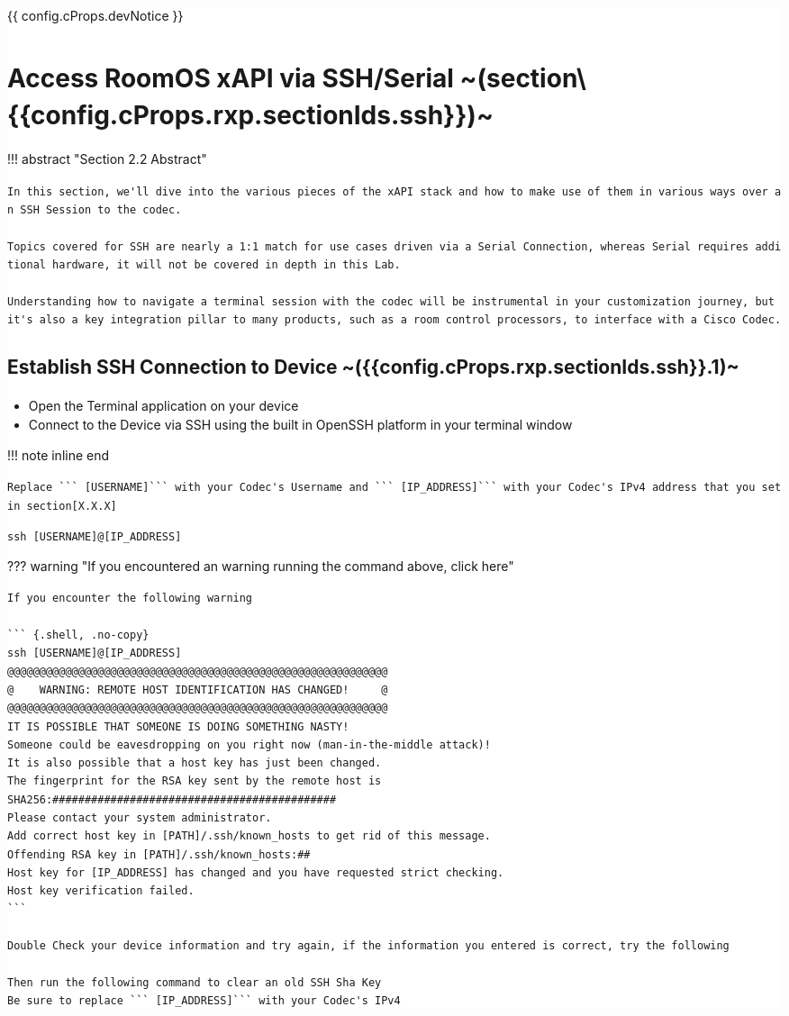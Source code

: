 {{ config.cProps.devNotice }}
# Access RoomOS xAPI via SSH/Serial ~(section\ {{config.cProps.rxp.sectionIds.ssh}})~
!!! abstract "Section 2.2 Abstract"

    In this section, we'll dive into the various pieces of the xAPI stack and how to make use of them in various ways over an SSH Session to the codec.

    Topics covered for SSH are nearly a 1:1 match for use cases driven via a Serial Connection, whereas Serial requires additional hardware, it will not be covered in depth in this Lab.

    Understanding how to navigate a terminal session with the codec will be instrumental in your customization journey, but it's also a key integration pillar to many products, such as a room control processors, to interface with a Cisco Codec.

## **Establish SSH Connection to Device** ~({{config.cProps.rxp.sectionIds.ssh}}.1)~

- Open the Terminal application on your device
- Connect to the Device via SSH using the built in OpenSSH platform in your terminal window

!!! note inline end

    Replace ``` [USERNAME]``` with your Codec's Username and ``` [IP_ADDRESS]``` with your Codec's IPv4 address that you set in section[X.X.X]

``` shell title="Type into terminal and press Enter"
ssh [USERNAME]@[IP_ADDRESS]
``` 

??? warning "If you encountered an warning running the command above, click here"
    
    If you encounter the following warning

    ``` {.shell, .no-copy}
    ssh [USERNAME]@[IP_ADDRESS]   
    @@@@@@@@@@@@@@@@@@@@@@@@@@@@@@@@@@@@@@@@@@@@@@@@@@@@@@@@@@@
    @    WARNING: REMOTE HOST IDENTIFICATION HAS CHANGED!     @
    @@@@@@@@@@@@@@@@@@@@@@@@@@@@@@@@@@@@@@@@@@@@@@@@@@@@@@@@@@@
    IT IS POSSIBLE THAT SOMEONE IS DOING SOMETHING NASTY!
    Someone could be eavesdropping on you right now (man-in-the-middle attack)!
    It is also possible that a host key has just been changed.
    The fingerprint for the RSA key sent by the remote host is
    SHA256:############################################
    Please contact your system administrator.
    Add correct host key in [PATH]/.ssh/known_hosts to get rid of this message.
    Offending RSA key in [PATH]/.ssh/known_hosts:##
    Host key for [IP_ADDRESS] has changed and you have requested strict checking.
    Host key verification failed.
    ``` 

    Double Check your device information and try again, if the information you entered is correct, try the following

    Then run the following command to clear an old SSH Sha Key
    Be sure to replace ``` [IP_ADDRESS]``` with your Codec's IPv4
